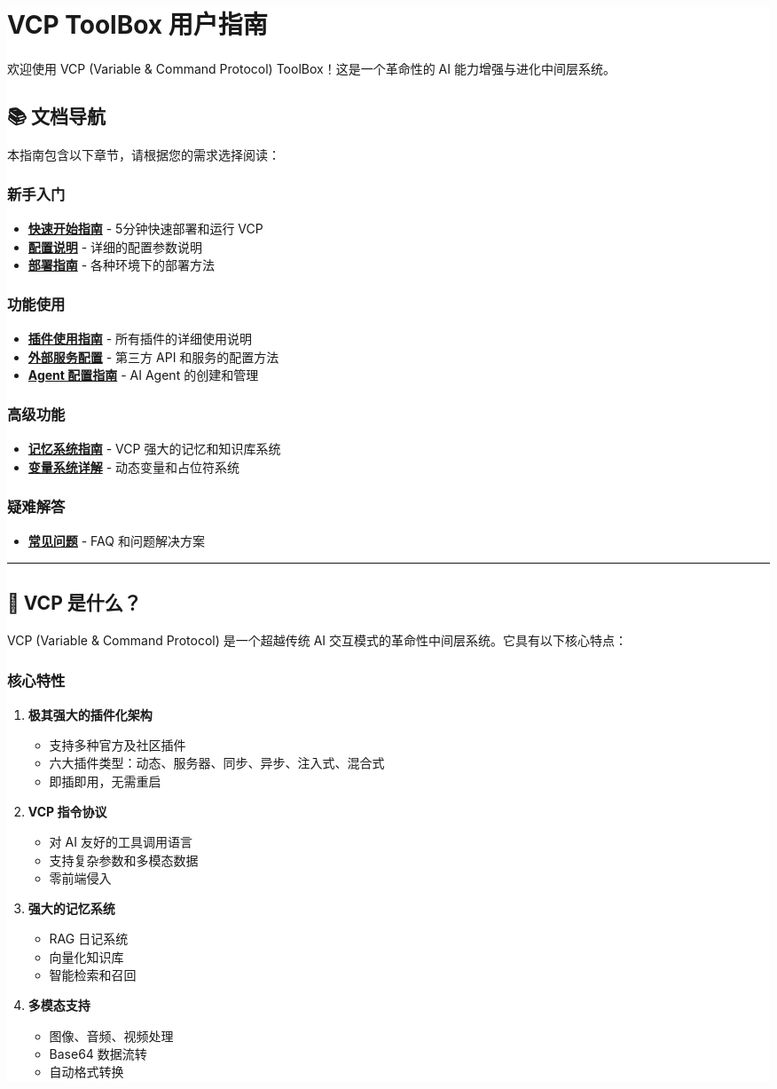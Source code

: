 # VCP ToolBox 用户指南

欢迎使用 VCP (Variable & Command Protocol) ToolBox！这是一个革命性的 AI 能力增强与进化中间层系统。

## 📚 文档导航

本指南包含以下章节，请根据您的需求选择阅读：

### 新手入门
- **[快速开始指南](./快速开始.md)** - 5分钟快速部署和运行 VCP
- **[配置说明](./配置说明.md)** - 详细的配置参数说明
- **[部署指南](./部署指南.md)** - 各种环境下的部署方法

### 功能使用
- **[插件使用指南](./插件使用指南.md)** - 所有插件的详细使用说明
- **[外部服务配置](./外部服务配置.md)** - 第三方 API 和服务的配置方法
- **[Agent 配置指南](./Agent配置指南.md)** - AI Agent 的创建和管理

### 高级功能
- **[记忆系统指南](./记忆系统指南.md)** - VCP 强大的记忆和知识库系统
- **[变量系统详解](./变量系统详解.md)** - 动态变量和占位符系统

### 疑难解答
- **[常见问题](./常见问题.md)** - FAQ 和问题解决方案

---

## 🎯 VCP 是什么？

VCP (Variable & Command Protocol) 是一个超越传统 AI 交互模式的革命性中间层系统。它具有以下核心特点：

### 核心特性

1. **极其强大的插件化架构**
   - 支持多种官方及社区插件
   - 六大插件类型：动态、服务器、同步、异步、注入式、混合式
   - 即插即用，无需重启

2. **VCP 指令协议**
   - 对 AI 友好的工具调用语言
   - 支持复杂参数和多模态数据
   - 零前端侵入

3. **强大的记忆系统**
   - RAG 日记系统
   - 向量化知识库
   - 智能检索和召回

4. **多模态支持**
   - 图像、音频、视频处理
   - Base64 数据流转
   - 自动格式转换
